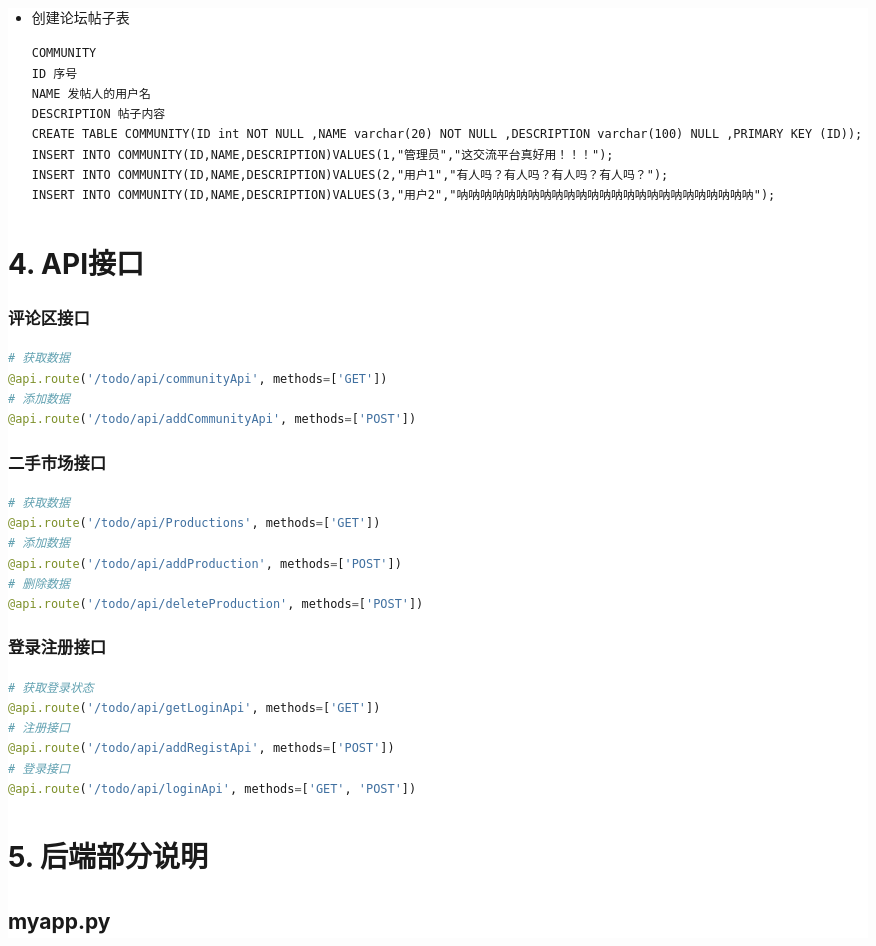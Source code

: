 - 创建论坛帖子表

  ```mysql
  COMMUNITY
  ID 序号
  NAME 发帖人的用户名
  DESCRIPTION 帖子内容
  CREATE TABLE COMMUNITY(ID int NOT NULL ,NAME varchar(20) NOT NULL ,DESCRIPTION varchar(100) NULL ,PRIMARY KEY (ID));
  INSERT INTO COMMUNITY(ID,NAME,DESCRIPTION)VALUES(1,"管理员","这交流平台真好用！！！");
  INSERT INTO COMMUNITY(ID,NAME,DESCRIPTION)VALUES(2,"用户1","有人吗？有人吗？有人吗？有人吗？");
  INSERT INTO COMMUNITY(ID,NAME,DESCRIPTION)VALUES(3,"用户2","呐呐呐呐呐呐呐呐呐呐呐呐呐呐呐呐呐呐呐呐呐呐呐呐呐");
  ```

# 4.  API接口

### 评论区接口

```python
# 获取数据
@api.route('/todo/api/communityApi', methods=['GET'])
# 添加数据
@api.route('/todo/api/addCommunityApi', methods=['POST'])
```

### 二手市场接口

```python
# 获取数据
@api.route('/todo/api/Productions', methods=['GET'])
# 添加数据
@api.route('/todo/api/addProduction', methods=['POST'])
# 删除数据
@api.route('/todo/api/deleteProduction', methods=['POST'])
```

### 登录注册接口

```python
# 获取登录状态
@api.route('/todo/api/getLoginApi', methods=['GET'])
# 注册接口
@api.route('/todo/api/addRegistApi', methods=['POST'])
# 登录接口
@api.route('/todo/api/loginApi', methods=['GET', 'POST'])
```

# 5. 后端部分说明

## myapp.py
